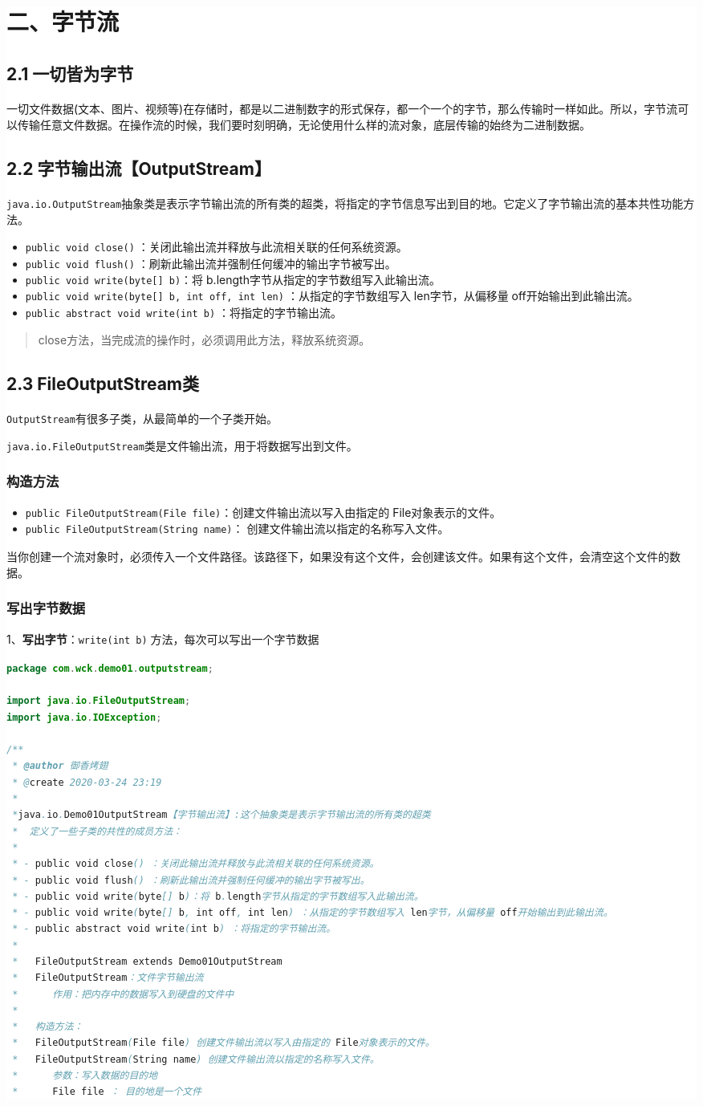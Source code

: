 # 二、字节流

## 2.1 一切皆为字节

一切文件数据(文本、图片、视频等)在存储时，都是以二进制数字的形式保存，都一个一个的字节，那么传输时一样如此。所以，字节流可以传输任意文件数据。在操作流的时候，我们要时刻明确，无论使用什么样的流对象，底层传输的始终为二进制数据。

## 2.2 字节输出流【OutputStream】

`java.io.OutputStream`抽象类是表示字节输出流的所有类的超类，将指定的字节信息写出到目的地。它定义了字节输出流的基本共性功能方法。

- `public void close()` ：关闭此输出流并释放与此流相关联的任何系统资源。
- `public void flush()` ：刷新此输出流并强制任何缓冲的输出字节被写出。
- `public void write(byte[] b)`：将 b.length字节从指定的字节数组写入此输出流。
- `public void write(byte[] b, int off, int len)` ：从指定的字节数组写入 len字节，从偏移量 off开始输出到此输出流。
- `public abstract void write(int b)` ：将指定的字节输出流。


> close方法，当完成流的操作时，必须调用此方法，释放系统资源。

## 2.3 FileOutputStream类

`OutputStream`有很多子类，从最简单的一个子类开始。

`java.io.FileOutputStream`类是文件输出流，用于将数据写出到文件。

### 构造方法

- `public FileOutputStream(File file)`：创建文件输出流以写入由指定的 File对象表示的文件。
- `public FileOutputStream(String name)`： 创建文件输出流以指定的名称写入文件。

当你创建一个流对象时，必须传入一个文件路径。该路径下，如果没有这个文件，会创建该文件。如果有这个文件，会清空这个文件的数据。

### 写出字节数据

1、**写出字节**：`write(int b)` 方法，每次可以写出一个字节数据

```java
package com.wck.demo01.outputstream;

import java.io.FileOutputStream;
import java.io.IOException;

/**
 * @author 御香烤翅
 * @create 2020-03-24 23:19
 *
 *java.io.Demo01OutputStream【字节输出流】:这个抽象类是表示字节输出流的所有类的超类
 *  定义了一些子类的共性的成员方法：
 *
 * - public void close() ：关闭此输出流并释放与此流相关联的任何系统资源。
 * - public void flush() ：刷新此输出流并强制任何缓冲的输出字节被写出。
 * - public void write(byte[] b)：将 b.length字节从指定的字节数组写入此输出流。
 * - public void write(byte[] b, int off, int len) ：从指定的字节数组写入 len字节，从偏移量 off开始输出到此输出流。
 * - public abstract void write(int b) ：将指定的字节输出流。
 *
 *   FileOutputStream extends Demo01OutputStream
 *   FileOutputStream：文件字节输出流
 *      作用：把内存中的数据写入到硬盘的文件中
 *
 *   构造方法：
 *   FileOutputStream(File file) 创建文件输出流以写入由指定的 File对象表示的文件。
 *   FileOutputStream(String name) 创建文件输出流以指定的名称写入文件。
 *      参数：写入数据的目的地
 *      File file ： 目的地是一个文件
```